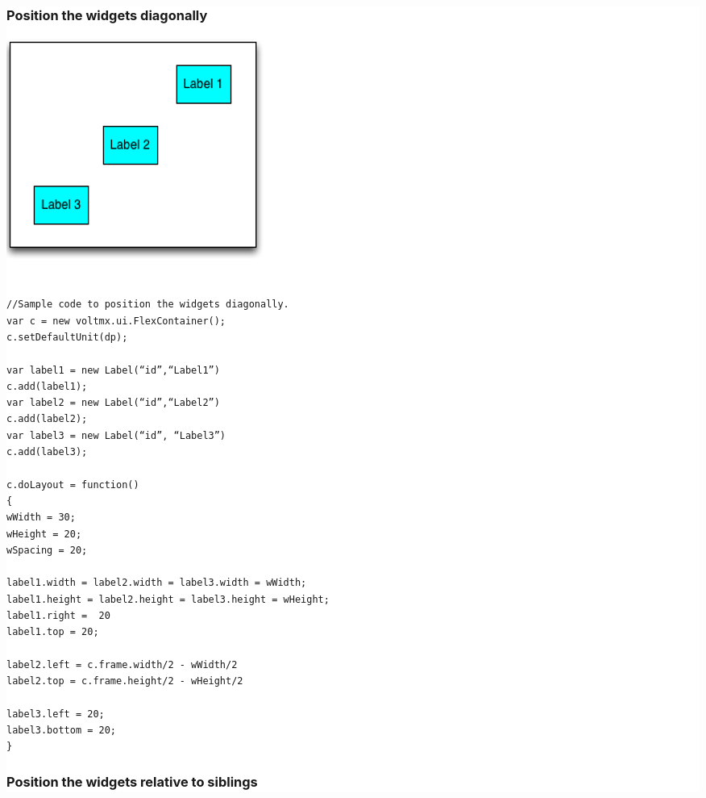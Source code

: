 ### Position the widgets diagonally

![](Resources/Images/flexsample2.png)

```
//Sample code to position the widgets diagonally. 
var c = new voltmx.ui.FlexContainer();
c.setDefaultUnit(dp);

var label1 = new Label(“id”,“Label1”)
c.add(label1);
var label2 = new Label(“id”,“Label2”)
c.add(label2);
var label3 = new Label(“id”, “Label3”)
c.add(label3);

c.doLayout = function()
{
wWidth = 30;
wHeight = 20;
wSpacing = 20;

label1.width = label2.width = label3.width = wWidth;
label1.height = label2.height = label3.height = wHeight;
label1.right =  20
label1.top = 20;

label2.left = c.frame.width/2 - wWidth/2
label2.top = c.frame.height/2 - wHeight/2

label3.left = 20;
label3.bottom = 20;
}

```

### Position the widgets relative to siblings
